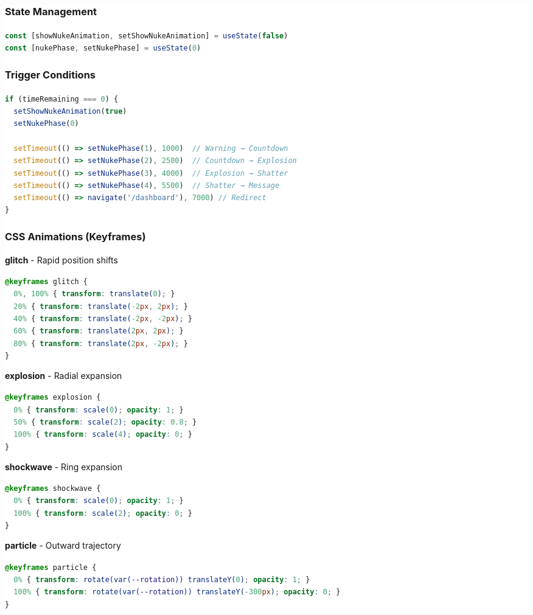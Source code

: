 ### State Management
```jsx
const [showNukeAnimation, setShowNukeAnimation] = useState(false)
const [nukePhase, setNukePhase] = useState(0)
```

### Trigger Conditions
```jsx
if (timeRemaining === 0) {
  setShowNukeAnimation(true)
  setNukePhase(0)
  
  setTimeout(() => setNukePhase(1), 1000)  // Warning → Countdown
  setTimeout(() => setNukePhase(2), 2500)  // Countdown → Explosion
  setTimeout(() => setNukePhase(3), 4000)  // Explosion → Shatter
  setTimeout(() => setNukePhase(4), 5500)  // Shatter → Message
  setTimeout(() => navigate('/dashboard'), 7000) // Redirect
}
```

### CSS Animations (Keyframes)

**glitch** - Rapid position shifts
```css
@keyframes glitch {
  0%, 100% { transform: translate(0); }
  20% { transform: translate(-2px, 2px); }
  40% { transform: translate(-2px, -2px); }
  60% { transform: translate(2px, 2px); }
  80% { transform: translate(2px, -2px); }
}
```

**explosion** - Radial expansion
```css
@keyframes explosion {
  0% { transform: scale(0); opacity: 1; }
  50% { transform: scale(2); opacity: 0.8; }
  100% { transform: scale(4); opacity: 0; }
}
```

**shockwave** - Ring expansion
```css
@keyframes shockwave {
  0% { transform: scale(0); opacity: 1; }
  100% { transform: scale(2); opacity: 0; }
}
```

**particle** - Outward trajectory
```css
@keyframes particle {
  0% { transform: rotate(var(--rotation)) translateY(0); opacity: 1; }
  100% { transform: rotate(var(--rotation)) translateY(-300px); opacity: 0; }
}
```
